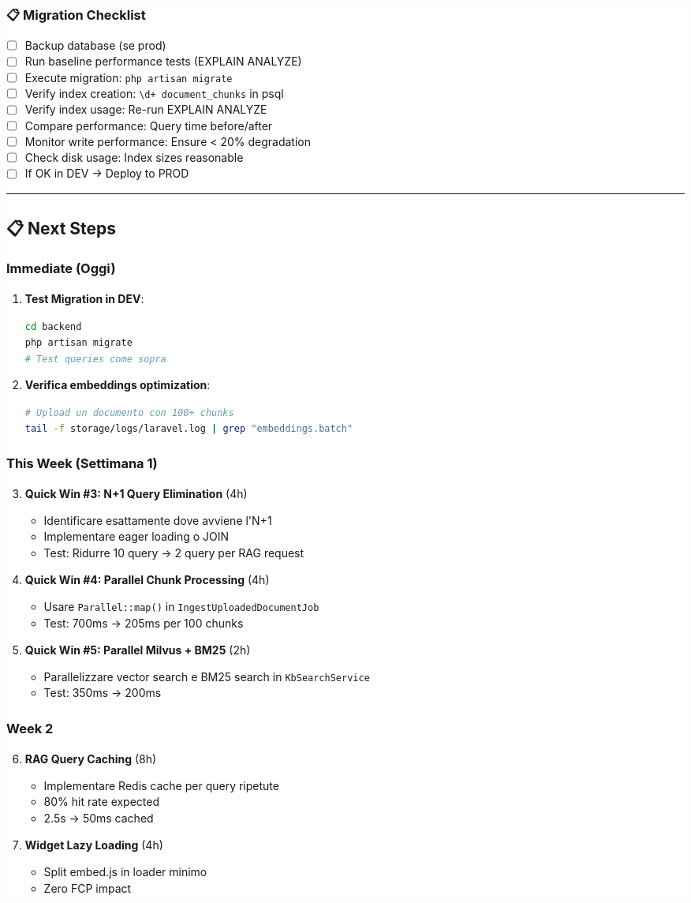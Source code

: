 ### 📋 Migration Checklist

- [ ] Backup database (se prod)
- [ ] Run baseline performance tests (EXPLAIN ANALYZE)
- [ ] Execute migration: `php artisan migrate`
- [ ] Verify index creation: `\d+ document_chunks` in psql
- [ ] Verify index usage: Re-run EXPLAIN ANALYZE
- [ ] Compare performance: Query time before/after
- [ ] Monitor write performance: Ensure < 20% degradation
- [ ] Check disk usage: Index sizes reasonable
- [ ] If OK in DEV → Deploy to PROD

---

## 📋 Next Steps

### Immediate (Oggi)

1. **Test Migration in DEV**:
   ```bash
   cd backend
   php artisan migrate
   # Test queries come sopra
   ```

2. **Verifica embeddings optimization**:
   ```bash
   # Upload un documento con 100+ chunks
   tail -f storage/logs/laravel.log | grep "embeddings.batch"
   ```

### This Week (Settimana 1)

3. **Quick Win #3: N+1 Query Elimination** (4h)
   - Identificare esattamente dove avviene l'N+1
   - Implementare eager loading o JOIN
   - Test: Ridurre 10 query → 2 query per RAG request

4. **Quick Win #4: Parallel Chunk Processing** (4h)
   - Usare `Parallel::map()` in `IngestUploadedDocumentJob`
   - Test: 700ms → 205ms per 100 chunks

5. **Quick Win #5: Parallel Milvus + BM25** (2h)
   - Parallelizzare vector search e BM25 search in `KbSearchService`
   - Test: 350ms → 200ms

### Week 2

6. **RAG Query Caching** (8h)
   - Implementare Redis cache per query ripetute
   - 80% hit rate expected
   - 2.5s → 50ms cached

7. **Widget Lazy Loading** (4h)
   - Split embed.js in loader minimo
   - Zero FCP impact
